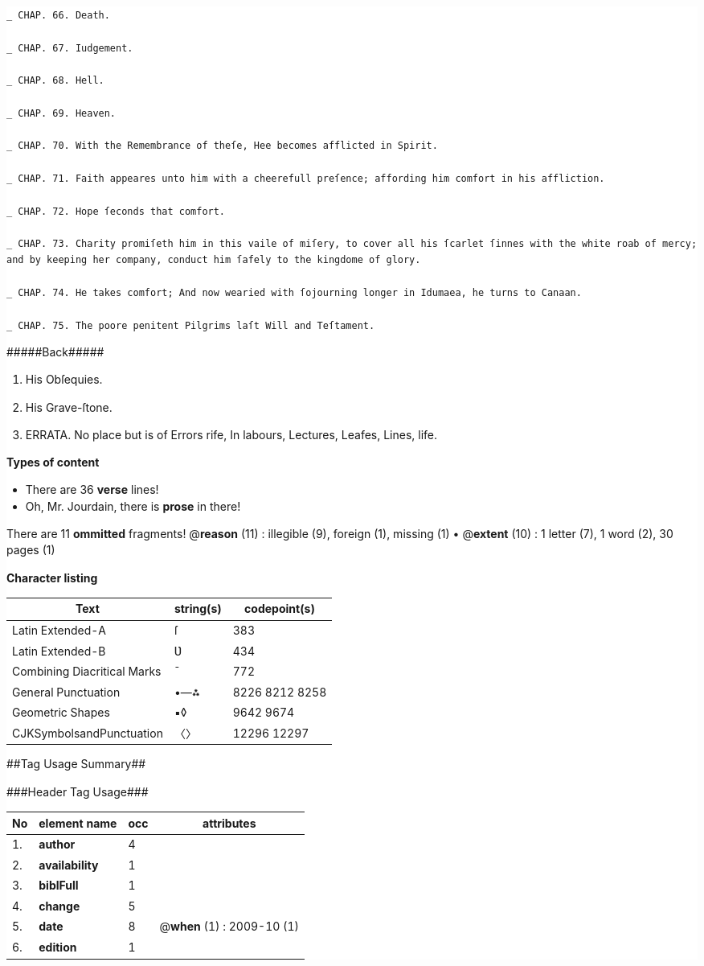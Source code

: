     _ CHAP. 66. Death.

    _ CHAP. 67. Iudgement.

    _ CHAP. 68. Hell.

    _ CHAP. 69. Heaven.

    _ CHAP. 70. With the Remembrance of theſe, Hee becomes afflicted in Spirit.

    _ CHAP. 71. Faith appeares unto him with a cheerefull preſence; affording him comfort in his affliction.

    _ CHAP. 72. Hope ſeconds that comfort.

    _ CHAP. 73. Charity promiſeth him in this vaile of miſery, to cover all his ſcarlet ſinnes with the white roab of mercy; and by keeping her company, conduct him ſafely to the kingdome of glory.

    _ CHAP. 74. He takes comfort; And now wearied with ſojourning longer in Idumaea, he turns to Canaan.

    _ CHAP. 75. The poore penitent Pilgrims laſt Will and Teſtament.

#####Back#####

1. His Obſequies.

1. His Grave-ſtone.

1. ERRATA. No place but is of Errors rife, In labours, Lectures, Leafes, Lines, life.

**Types of content**

  * There are 36 **verse** lines!
  * Oh, Mr. Jourdain, there is **prose** in there!

There are 11 **ommitted** fragments! 
 @__reason__ (11) : illegible (9), foreign (1), missing (1)  •  @__extent__ (10) : 1 letter (7), 1 word (2), 30 pages (1)

**Character listing**


|Text|string(s)|codepoint(s)|
|---|---|---|
|Latin Extended-A|ſ|383|
|Latin Extended-B|Ʋ|434|
|Combining             Diacritical Marks|̄|772|
|General Punctuation|•—⁂|8226 8212 8258|
|Geometric Shapes|▪◊|9642 9674|
|CJKSymbolsandPunctuation|〈〉|12296 12297|

##Tag Usage Summary##

###Header Tag Usage###

|No|element name|occ|attributes|
|---|---|---|---|
|1.|__author__|4||
|2.|__availability__|1||
|3.|__biblFull__|1||
|4.|__change__|5||
|5.|__date__|8| @__when__ (1) : 2009-10 (1)|
|6.|__edition__|1||